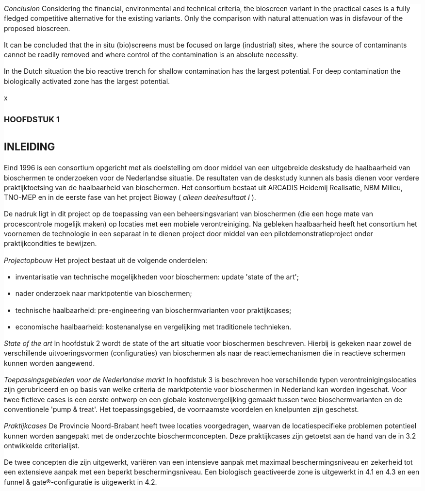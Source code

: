 _Conclusion_ Considering the financial, environmental and technical criteria, the bioscreen variant in the practical cases is a fully fledged competitive alternative for the existing variants. Only the comparison with natural attenuation was in disfavour of the proposed bioscreen. 

It can be concluded that the in situ (bio)screens must be focused on large (industrial) sites, where the source of contaminants cannot be readily removed and where control of the contamination is an absolute necessity. 

In the Dutch situation the bio reactive trench for shallow contamination has the largest potential. For deep contamination the biologically activated zone has the largest potential. 

 x 


### HOOFDSTUK 1 

## INLEIDING 

Eind 1996 is een consortium opgericht met als doelstelling om door middel van een uitgebreide deskstudy de haalbaarheid van bioschermen te onderzoeken voor de Nederlandse situatie. De resultaten van de deskstudy kunnen als basis dienen voor verdere praktijktoetsing van de haalbaarheid van bioschermen. Het consortium bestaat uit ARCADIS Heidemij Realisatie, NBM Milieu, TNO-MEP en in de eerste fase van het project Bioway ( _alleen deelresultaat I_ ). 

De nadruk ligt in dit project op de toepassing van een beheersingsvariant van bioschermen (die een hoge mate van procescontrole mogelijk maken) op locaties met een mobiele verontreiniging. Na gebleken haalbaarheid heeft het consortium het voornemen de technologie in een separaat in te dienen project door middel van een pilotdemonstratieproject onder praktijkcondities te bewijzen. 

_Projectopbouw_ Het project bestaat uit de volgende onderdelen: 

- inventarisatie van technische mogelijkheden voor bioschermen: update 'state of the art'; 

- nader onderzoek naar marktpotentie van bioschermen; 

- technische haalbaarheid: pre-engineering van bioschermvarianten voor praktijkcases; 

- economische haalbaarheid: kostenanalyse en vergelijking met traditionele technieken. 

_State of the art_ In hoofdstuk 2 wordt de state of the art situatie voor bioschermen beschreven. Hierbij is gekeken naar zowel de verschillende uitvoeringsvormen (configuraties) van bioschermen als naar de reactiemechanismen die in reactieve schermen kunnen worden aangewend. 

_Toepassingsgebieden voor de Nederlandse markt_ In hoofdstuk 3 is beschreven hoe verschillende typen verontreinigingslocaties zijn gerubriceerd en op basis van welke criteria de marktpotentie voor bioschermen in Nederland kan worden ingeschat. Voor twee fictieve cases is een eerste ontwerp en een globale kostenvergelijking gemaakt tussen twee bioschermvarianten en de conventionele 'pump & treat'. Het toepassingsgebied, de voornaamste voordelen en knelpunten zijn geschetst. 

_Praktijkcases_ De Provincie Noord-Brabant heeft twee locaties voorgedragen, waarvan de locatiespecifieke problemen potentieel kunnen worden aangepakt met de onderzochte bioschermconcepten. Deze praktijkcases zijn getoetst aan de hand van de in 3.2 ontwikkelde criterialijst. 

De twee concepten die zijn uitgewerkt, variëren van een intensieve aanpak met maximaal beschermingsniveau en zekerheid tot een extensieve aanpak met een beperkt beschermingsniveau. Een biologisch geactiveerde zone is uitgewerkt in 4.1 en 4.3 en een funnel & gate®-configuratie is uitgewerkt in 4.2. 
